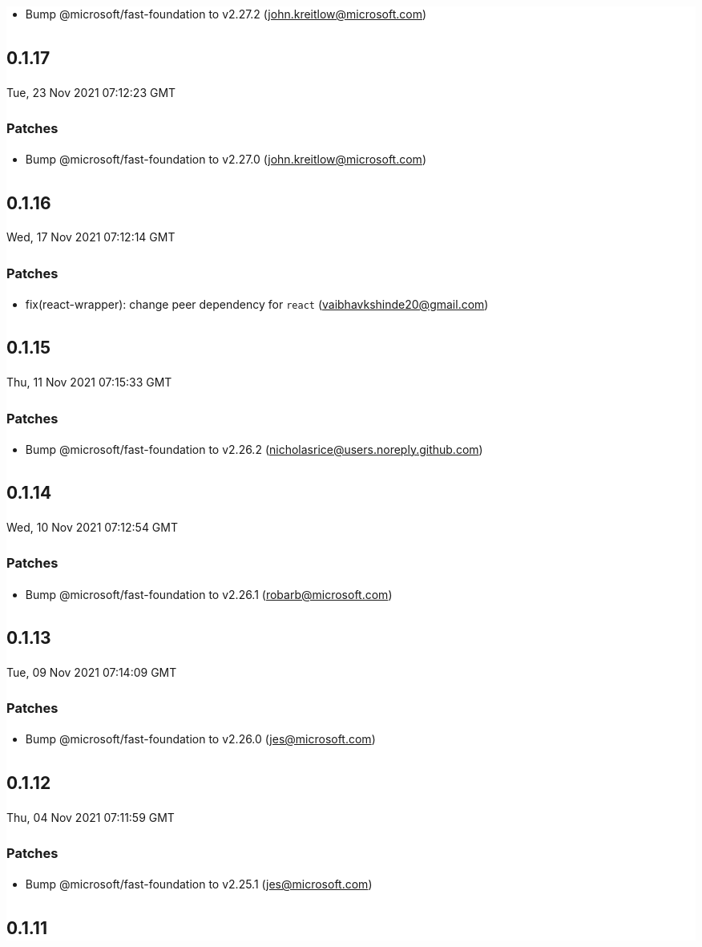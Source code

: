 - Bump @microsoft/fast-foundation to v2.27.2 (john.kreitlow@microsoft.com)

## 0.1.17

Tue, 23 Nov 2021 07:12:23 GMT

### Patches

- Bump @microsoft/fast-foundation to v2.27.0 (john.kreitlow@microsoft.com)

## 0.1.16

Wed, 17 Nov 2021 07:12:14 GMT

### Patches

- fix(react-wrapper): change peer dependency for `react` (vaibhavkshinde20@gmail.com)

## 0.1.15

Thu, 11 Nov 2021 07:15:33 GMT

### Patches

- Bump @microsoft/fast-foundation to v2.26.2 (nicholasrice@users.noreply.github.com)

## 0.1.14

Wed, 10 Nov 2021 07:12:54 GMT

### Patches

- Bump @microsoft/fast-foundation to v2.26.1 (robarb@microsoft.com)

## 0.1.13

Tue, 09 Nov 2021 07:14:09 GMT

### Patches

- Bump @microsoft/fast-foundation to v2.26.0 (jes@microsoft.com)

## 0.1.12

Thu, 04 Nov 2021 07:11:59 GMT

### Patches

- Bump @microsoft/fast-foundation to v2.25.1 (jes@microsoft.com)

## 0.1.11
